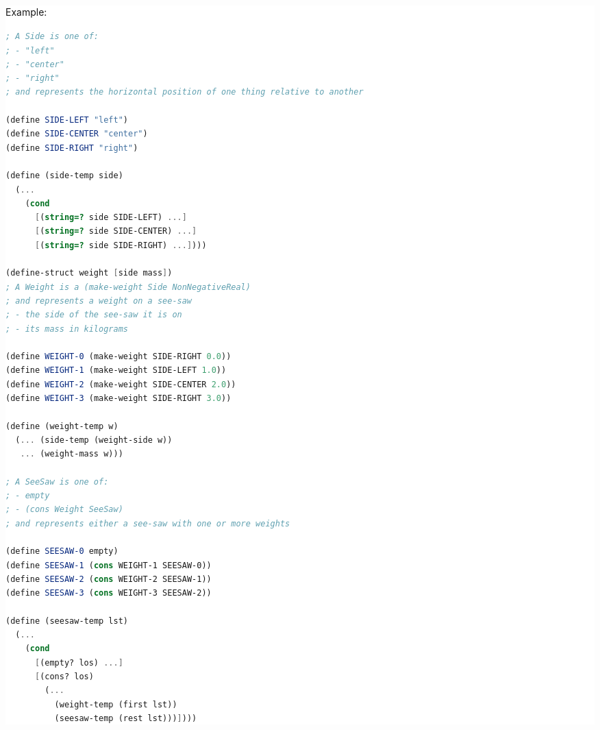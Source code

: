 Example:
```scheme
; A Side is one of:
; - "left"
; - "center"
; - "right"
; and represents the horizontal position of one thing relative to another

(define SIDE-LEFT "left")
(define SIDE-CENTER "center")
(define SIDE-RIGHT "right")

(define (side-temp side)
  (...
    (cond
      [(string=? side SIDE-LEFT) ...]
      [(string=? side SIDE-CENTER) ...]
      [(string=? side SIDE-RIGHT) ...])))

(define-struct weight [side mass])
; A Weight is a (make-weight Side NonNegativeReal)
; and represents a weight on a see-saw
; - the side of the see-saw it is on
; - its mass in kilograms

(define WEIGHT-0 (make-weight SIDE-RIGHT 0.0))
(define WEIGHT-1 (make-weight SIDE-LEFT 1.0))
(define WEIGHT-2 (make-weight SIDE-CENTER 2.0))
(define WEIGHT-3 (make-weight SIDE-RIGHT 3.0))

(define (weight-temp w)
  (... (side-temp (weight-side w))
   ... (weight-mass w)))

; A SeeSaw is one of:
; - empty
; - (cons Weight SeeSaw)
; and represents either a see-saw with one or more weights

(define SEESAW-0 empty)
(define SEESAW-1 (cons WEIGHT-1 SEESAW-0))
(define SEESAW-2 (cons WEIGHT-2 SEESAW-1))
(define SEESAW-3 (cons WEIGHT-3 SEESAW-2))

(define (seesaw-temp lst)
  (...
    (cond
      [(empty? los) ...]
      [(cons? los)
        (...
          (weight-temp (first lst))
          (seesaw-temp (rest lst)))])))
```


[racket-lang]: https://racket-lang.org
[teachlangs-docs]: https://felleisen.org/matthias/OnHtDP/Teaching_Languages___SL___Not_Racket.html